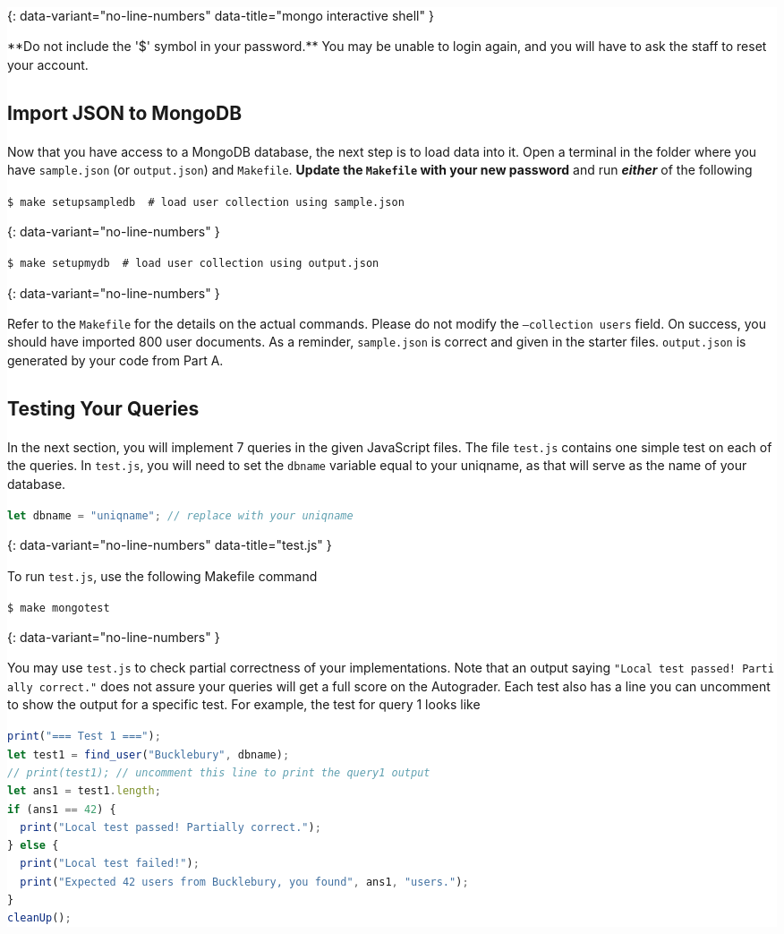 {: data-variant="no-line-numbers" data-title="mongo interactive shell" }

<div class="primer-spec-callout danger" markdown="1">
**Do not include the '$' symbol in your password.** You may be unable to login again, and you will have to ask the staff to reset your account.
</div>

## Import JSON to MongoDB

Now that you have access to a MongoDB database, the next step is to load data into it. Open a terminal in the folder where you have `sample.json` (or `output.json`) and `Makefile`. **Update the `Makefile` with your new password** and run **_either_** of the following

```console
$ make setupsampledb  # load user collection using sample.json
```

{: data-variant="no-line-numbers" }

```console
$ make setupmydb  # load user collection using output.json
```

{: data-variant="no-line-numbers" }

Refer to the `Makefile` for the details on the actual commands. Please do not modify the `–collection users` field. On success, you should have imported 800 user documents. As a reminder, `sample.json` is correct and given in the starter files. `output.json` is generated by your code from Part A.

## Testing Your Queries

In the next section, you will implement 7 queries in the given JavaScript files. The file `test.js` contains one simple test on each of the queries. In `test.js`, you will need to set the `dbname` variable equal to your uniqname, as that will serve as the name of your database.

```javascript
let dbname = "uniqname"; // replace with your uniqname
```

{: data-variant="no-line-numbers" data-title="test.js" }

To run `test.js`, use the following Makefile command

```console
$ make mongotest
```

{: data-variant="no-line-numbers" }

You may use `test.js` to check partial correctness of your implementations. Note that an output saying `"Local test passed! Partially correct."` does not assure your queries will get a full score on the Autograder. Each test also has a line you can uncomment to show the output for a specific test. For example, the test for query 1 looks like

```javascript
print("=== Test 1 ===");
let test1 = find_user("Bucklebury", dbname);
// print(test1); // uncomment this line to print the query1 output
let ans1 = test1.length;
if (ans1 == 42) {
  print("Local test passed! Partially correct.");
} else {
  print("Local test failed!");
  print("Expected 42 users from Bucklebury, you found", ans1, "users.");
}
cleanUp();
```
